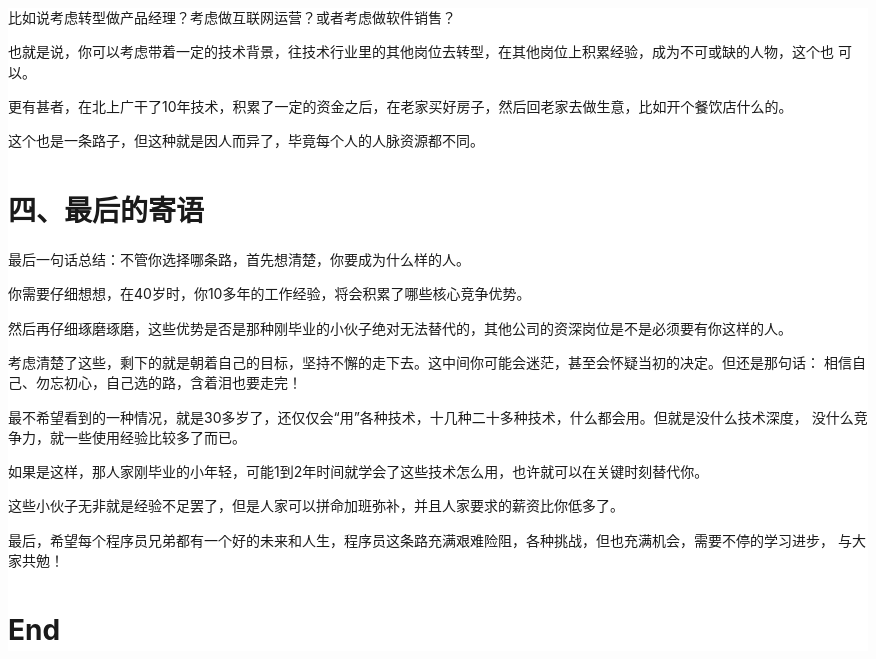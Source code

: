 比如说考虑转型做产品经理？考虑做互联网运营？或者考虑做软件销售？

也就是说，你可以考虑带着一定的技术背景，往技术行业里的其他岗位去转型，在其他岗位上积累经验，成为不可或缺的人物，这个也
可以。

更有甚者，在北上广干了10年技术，积累了一定的资金之后，在老家买好房子，然后回老家去做生意，比如开个餐饮店什么的。

这个也是一条路子，但这种就是因人而异了，毕竟每个人的人脉资源都不同。


# 四、最后的寄语

最后一句话总结：不管你选择哪条路，首先想清楚，你要成为什么样的人。

你需要仔细想想，在40岁时，你10多年的工作经验，将会积累了哪些核心竞争优势。

然后再仔细琢磨琢磨，这些优势是否是那种刚毕业的小伙子绝对无法替代的，其他公司的资深岗位是不是必须要有你这样的人。

考虑清楚了这些，剩下的就是朝着自己的目标，坚持不懈的走下去。这中间你可能会迷茫，甚至会怀疑当初的决定。但还是那句话：
相信自己、勿忘初心，自己选的路，含着泪也要走完！

最不希望看到的一种情况，就是30多岁了，还仅仅会“用”各种技术，十几种二十多种技术，什么都会用。但就是没什么技术深度，
没什么竞争力，就一些使用经验比较多了而已。

如果是这样，那人家刚毕业的小年轻，可能1到2年时间就学会了这些技术怎么用，也许就可以在关键时刻替代你。

这些小伙子无非就是经验不足罢了，但是人家可以拼命加班弥补，并且人家要求的薪资比你低多了。

最后，希望每个程序员兄弟都有一个好的未来和人生，程序员这条路充满艰难险阻，各种挑战，但也充满机会，需要不停的学习进步，
与大家共勉！

# End

